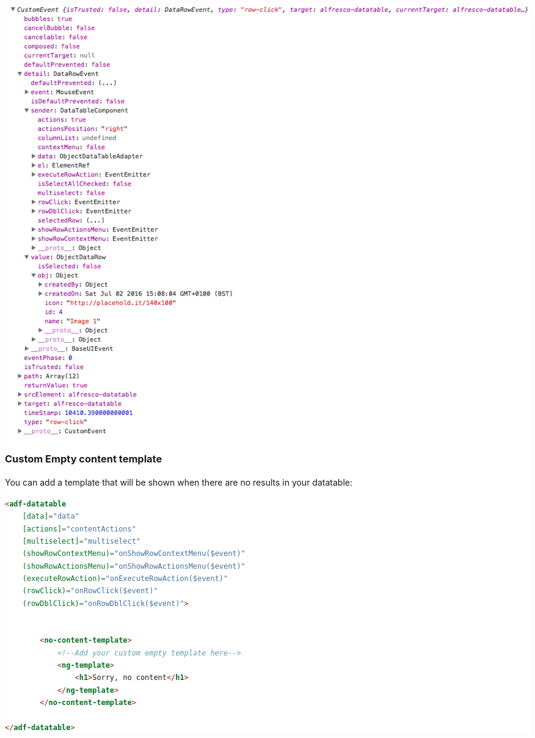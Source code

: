 ![](docassets/images/datatable-dom-events.png)

### Custom Empty content template

You can add a template that will be shown when there are no results in your datatable:

```html
<adf-datatable
    [data]="data"
    [actions]="contentActions"
    [multiselect]="multiselect"
    (showRowContextMenu)="onShowRowContextMenu($event)"
    (showRowActionsMenu)="onShowRowActionsMenu($event)"
    (executeRowAction)="onExecuteRowAction($event)"
    (rowClick)="onRowClick($event)"
    (rowDblClick)="onRowDblClick($event)">
    
    
        <no-content-template>
            <!--Add your custom empty template here-->
            <ng-template>
                <h1>Sorry, no content</h1>
            </ng-template>
        </no-content-template>
        
</adf-datatable>
```
